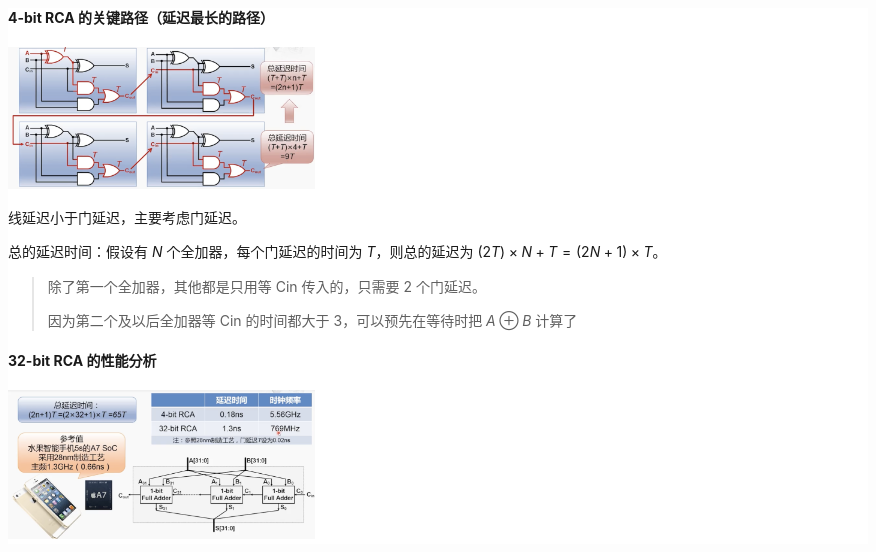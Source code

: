 #### 4-bit RCA 的关键路径（延迟最长的路径）

<img src="./4.算术逻辑单元.assets/CleanShot 2024-03-19 at 02.47.54@2x.png" alt="CleanShot 2024-03-19 at 02.47.54@2x" style="zoom:30%;" />

线延迟小于门延迟，主要考虑门延迟。

总的延迟时间：假设有 $N$ 个全加器，每个门延迟的时间为 $T$，则总的延迟为 $(2T)\times N + T = (2N + 1)\times T$。

> 除了第一个全加器，其他都是只用等 Cin 传入的，只需要 2 个门延迟。
>
> 因为第二个及以后全加器等 Cin 的时间都大于 3，可以预先在等待时把 $A\oplus B$ 计算了

#### 32-bit RCA 的性能分析

<img src="./4.算术逻辑单元.assets/CleanShot 2024-03-19 at 02.49.32@2x.png" alt="CleanShot 2024-03-19 at 02.49.32@2x" style="zoom:30%;" />
